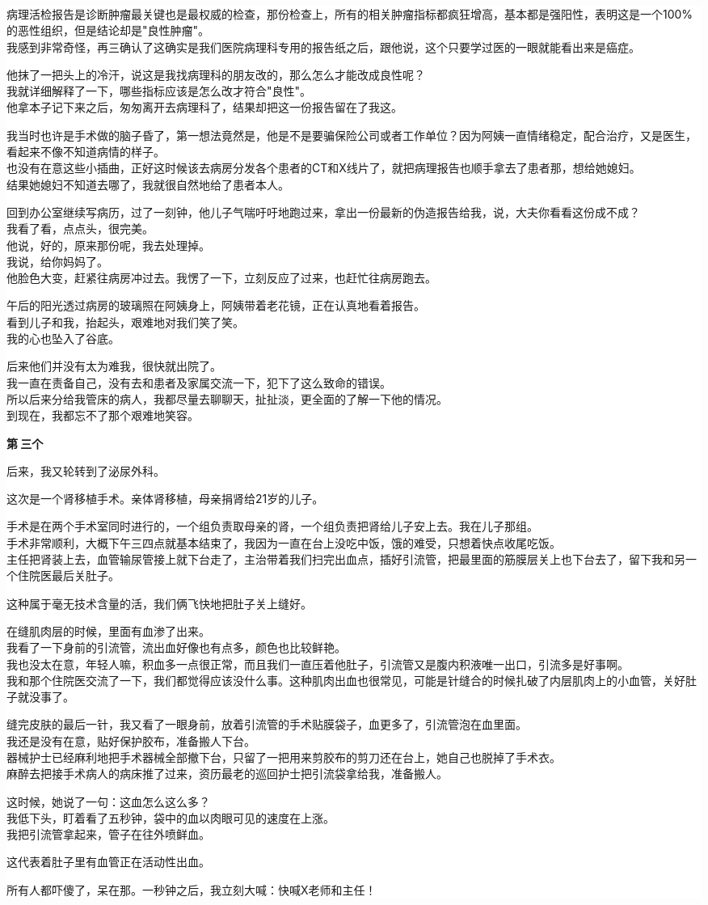 病理活检报告是诊断肿瘤最关键也是最权威的检查，那份检查上，所有的相关肿瘤指标都疯狂增高，基本都是强阳性，表明这是一个100%的恶性组织，但是结论却是"良性肿瘤"。  
我感到非常奇怪，再三确认了这确实是我们医院病理科专用的报告纸之后，跟他说，这个只要学过医的一眼就能看出来是癌症。  
  
他抹了一把头上的冷汗，说这是我找病理科的朋友改的，那么怎么才能改成良性呢？  
我就详细解释了一下，哪些指标应该是怎么改才符合"良性"。  
他拿本子记下来之后，匆匆离开去病理科了，结果却把这一份报告留在了我这。  
  
我当时也许是手术做的脑子昏了，第一想法竟然是，他是不是要骗保险公司或者工作单位？因为阿姨一直情绪稳定，配合治疗，又是医生，看起来不像不知道病情的样子。  
也没有在意这些小插曲，正好这时候该去病房分发各个患者的CT和X线片了，就把病理报告也顺手拿去了患者那，想给她媳妇。  
结果她媳妇不知道去哪了，我就很自然地给了患者本人。  
  
回到办公室继续写病历，过了一刻钟，他儿子气喘吁吁地跑过来，拿出一份最新的伪造报告给我，说，大夫你看看这份成不成？  
我看了看，点点头，很完美。  
他说，好的，原来那份呢，我去处理掉。  
我说，给你妈妈了。  
他脸色大变，赶紧往病房冲过去。我愣了一下，立刻反应了过来，也赶忙往病房跑去。  
  
午后的阳光透过病房的玻璃照在阿姨身上，阿姨带着老花镜，正在认真地看着报告。  
看到儿子和我，抬起头，艰难地对我们笑了笑。  
我的心也坠入了谷底。  
  
后来他们并没有太为难我，很快就出院了。  
我一直在责备自己，没有去和患者及家属交流一下，犯下了这么致命的错误。  
所以后来分给我管床的病人，我都尽量去聊聊天，扯扯淡，更全面的了解一下他的情况。  
到现在，我都忘不了那个艰难地笑容。  
  
  
  
 **第 三个**  
  
后来，我又轮转到了泌尿外科。  
  
这次是一个肾移植手术。亲体肾移植，母亲捐肾给21岁的儿子。  
  
手术是在两个手术室同时进行的，一个组负责取母亲的肾，一个组负责把肾给儿子安上去。我在儿子那组。  
手术非常顺利，大概下午三四点就基本结束了，我因为一直在台上没吃中饭，饿的难受，只想着快点收尾吃饭。  
主任把肾装上去，血管输尿管接上就下台走了，主治带着我们扫完出血点，插好引流管，把最里面的筋膜层关上也下台去了，留下我和另一个住院医最后关肚子。  
  
这种属于毫无技术含量的活，我们俩飞快地把肚子关上缝好。  
  
在缝肌肉层的时候，里面有血渗了出来。  
我看了一下身前的引流管，流出血好像也有点多，颜色也比较鲜艳。  
我也没太在意，年轻人嘛，积血多一点很正常，而且我们一直压着他肚子，引流管又是腹内积液唯一出口，引流多是好事啊。  
我和那个住院医交流了一下，我们都觉得应该没什么事。这种肌肉出血也很常见，可能是针缝合的时候扎破了内层肌肉上的小血管，关好肚子就没事了。  
  
  
缝完皮肤的最后一针，我又看了一眼身前，放着引流管的手术贴膜袋子，血更多了，引流管泡在血里面。  
我还是没有在意，贴好保护胶布，准备搬人下台。  
器械护士已经麻利地把手术器械全部撤下台，只留了一把用来剪胶布的剪刀还在台上，她自己也脱掉了手术衣。  
麻醉去把接手术病人的病床推了过来，资历最老的巡回护士把引流袋拿给我，准备搬人。  
  
这时候，她说了一句：这血怎么这么多？  
我低下头，盯着看了五秒钟，袋中的血以肉眼可见的速度在上涨。  
我把引流管拿起来，管子在往外喷鲜血。  
  
这代表着肚子里有血管正在活动性出血。  
  
  
所有人都吓傻了，呆在那。一秒钟之后，我立刻大喊：快喊X老师和主任！  
  
